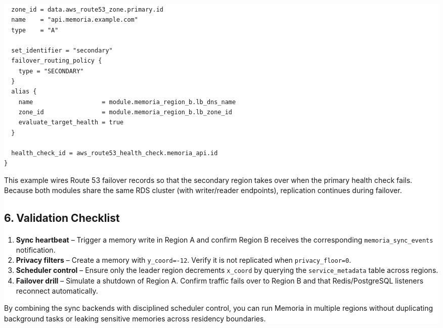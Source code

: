 ```hcl
  zone_id = data.aws_route53_zone.primary.id
  name    = "api.memoria.example.com"
  type    = "A"

  set_identifier = "secondary"
  failover_routing_policy {
    type = "SECONDARY"
  }
  alias {
    name                   = module.memoria_region_b.lb_dns_name
    zone_id                = module.memoria_region_b.lb_zone_id
    evaluate_target_health = true
  }

  health_check_id = aws_route53_health_check.memoria_api.id
}
```

This example wires Route 53 failover records so that the secondary region takes over when the primary health check fails. Because both modules share the same RDS cluster (with writer/reader endpoints), replication continues during failover.

## 6. Validation Checklist

1. **Sync heartbeat** – Trigger a memory write in Region A and confirm Region B receives the corresponding `memoria_sync_events` notification.
2. **Privacy filters** – Create a memory with `y_coord=-12`. Verify it is not replicated when `privacy_floor=0`.
3. **Scheduler control** – Ensure only the leader region decrements `x_coord` by querying the `service_metadata` table across regions.
4. **Failover drill** – Simulate a shutdown of Region A. Confirm traffic fails over to Region B and that Redis/PostgreSQL listeners reconnect automatically.

By combining the sync backends with disciplined scheduler control, you can run Memoria in multiple regions without duplicating background tasks or leaking sensitive memories across residency boundaries.
